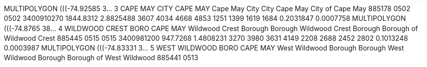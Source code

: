 <td style="text-align: left;">MULTIPOLYGON (((-74.92585 3…</td>
</tr>
<tr class="odd">
<td style="text-align: right;">3</td>
<td style="text-align: left;">CAPE MAY CITY</td>
<td style="text-align: left;">CAPE MAY</td>
<td style="text-align: left;">Cape May City</td>
<td style="text-align: left;">City</td>
<td style="text-align: left;">Cape May</td>
<td style="text-align: left;">City of Cape May</td>
<td style="text-align: left;">885178</td>
<td style="text-align: left;">0502</td>
<td style="text-align: left;">0502</td>
<td style="text-align: left;">3400910270</td>
<td style="text-align: right;">1844.8312</td>
<td style="text-align: right;">2.8825488</td>
<td style="text-align: right;">3607</td>
<td style="text-align: right;">4034</td>
<td style="text-align: right;">4668</td>
<td style="text-align: right;">4853</td>
<td style="text-align: right;">1251</td>
<td style="text-align: right;">1399</td>
<td style="text-align: right;">1619</td>
<td style="text-align: right;">1684</td>
<td style="text-align: right;">0.2031847</td>
<td style="text-align: right;">0.0007758</td>
<td style="text-align: left;">MULTIPOLYGON (((-74.8765 38…</td>
</tr>
<tr class="even">
<td style="text-align: right;">4</td>
<td style="text-align: left;">WILDWOOD CREST BORO</td>
<td style="text-align: left;">CAPE MAY</td>
<td style="text-align: left;">Wildwood Crest Borough</td>
<td style="text-align: left;">Borough</td>
<td style="text-align: left;">Wildwood Crest Borough</td>
<td style="text-align: left;">Borough of Wildwood Crest</td>
<td style="text-align: left;">885445</td>
<td style="text-align: left;">0515</td>
<td style="text-align: left;">0515</td>
<td style="text-align: left;">3400981200</td>
<td style="text-align: right;">947.7268</td>
<td style="text-align: right;">1.4808231</td>
<td style="text-align: right;">3270</td>
<td style="text-align: right;">3980</td>
<td style="text-align: right;">3631</td>
<td style="text-align: right;">4149</td>
<td style="text-align: right;">2208</td>
<td style="text-align: right;">2688</td>
<td style="text-align: right;">2452</td>
<td style="text-align: right;">2802</td>
<td style="text-align: right;">0.1013248</td>
<td style="text-align: right;">0.0003987</td>
<td style="text-align: left;">MULTIPOLYGON (((-74.83331 3…</td>
</tr>
<tr class="odd">
<td style="text-align: right;">5</td>
<td style="text-align: left;">WEST WILDWOOD BORO</td>
<td style="text-align: left;">CAPE MAY</td>
<td style="text-align: left;">West Wildwood Borough</td>
<td style="text-align: left;">Borough</td>
<td style="text-align: left;">West Wildwood Borough</td>
<td style="text-align: left;">Borough of West Wildwood</td>
<td style="text-align: left;">885441</td>
<td style="text-align: left;">0513</td>